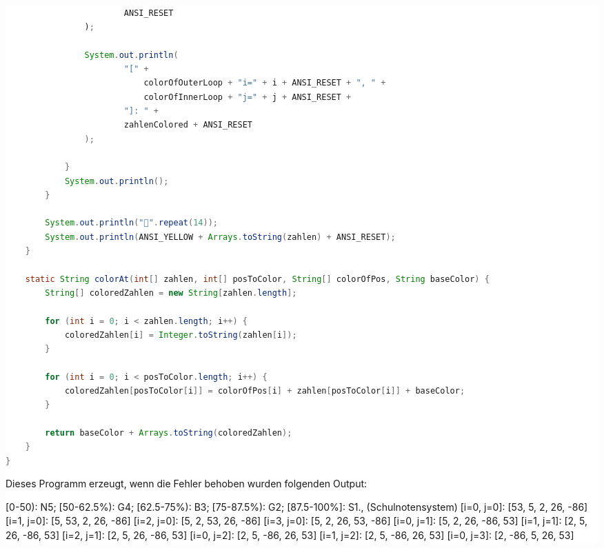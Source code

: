 ```java
                        ANSI_RESET
                );

                System.out.println(
                        "[" +
                            colorOfOuterLoop + "i=" + i + ANSI_RESET + ", " +
                            colorOfInnerLoop + "j=" + j + ANSI_RESET +
                        "]: " +
                        zahlenColored + ANSI_RESET
                );

            }
            System.out.println();
        }

        System.out.println("🏁".repeat(14));
        System.out.println(ANSI_YELLOW + Arrays.toString(zahlen) + ANSI_RESET);
    }

    static String colorAt(int[] zahlen, int[] posToColor, String[] colorOfPos, String baseColor) {
        String[] coloredZahlen = new String[zahlen.length];

        for (int i = 0; i < zahlen.length; i++) {
            coloredZahlen[i] = Integer.toString(zahlen[i]);
        }

        for (int i = 0; i < posToColor.length; i++) {
            coloredZahlen[posToColor[i]] = colorOfPos[i] + zahlen[posToColor[i]] + baseColor;
        }

        return baseColor + Arrays.toString(coloredZahlen);
    }
}
```

Dieses Programm erzeugt, wenn die Fehler behoben wurden folgenden Output:

<div style="text-align: left; ">

[0-50): N5; [50-62.5%): G4; [62.5-75%): B3; [75-87.5%): G2; [87.5-100%]: S1., (Schulnotensystem)
[i=0, j=0]: [53, 5, 2, 26, -86]
[i=1, j=0]: [5, 53, 2, 26, -86]
[i=2, j=0]: [5, 2, 53, 26, -86]
[i=3, j=0]: [5, 2, 26, 53, -86]
[i=0, j=1]: [5, 2, 26, -86, 53]
[i=1, j=1]: [2, 5, 26, -86, 53]
[i=2, j=1]: [2, 5, 26, -86, 53]
[i=0, j=2]: [2, 5, -86, 26, 53]
[i=1, j=2]: [2, 5, -86, 26, 53]
[i=0, j=3]: [2, -86, 5, 26, 53]